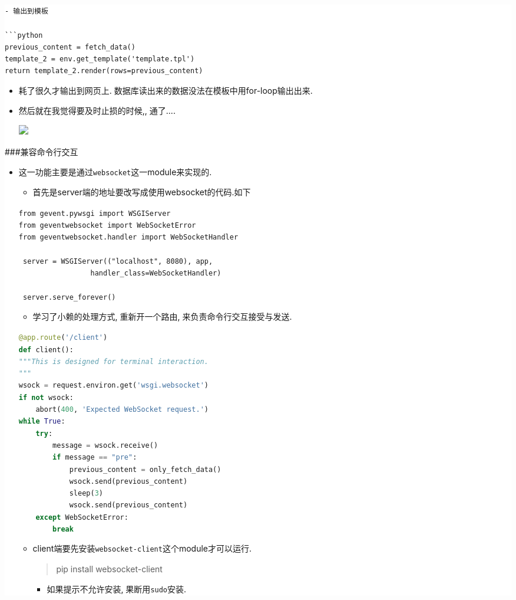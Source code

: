    ```
- 输出到模板
  
  ```python
  previous_content = fetch_data()       
  template_2 = env.get_template('template.tpl')
  return template_2.render(rows=previous_content)
  ```    
  - 耗了很久才输出到网页上. 数据库读出来的数据没法在模板中用for-loop输出出来.
  - 然后就在我觉得要及时止损的时候,, 通了....
  
      ![](http://7xnwxz.com1.z0.glb.clouddn.com/mydaily-web.png)
       

###兼容命令行交互
- 这一功能主要是通过`websocket`这一module来实现的.
   - 首先是server端的地址要改写成使用websocket的代码.如下
   
   ```
   from gevent.pywsgi import WSGIServer
   from geventwebsocket import WebSocketError
   from geventwebsocket.handler import WebSocketHandler

    server = WSGIServer(("localhost", 8080), app,
                    handler_class=WebSocketHandler)

    server.serve_forever()
   ```
   
   - 学习了小赖的处理方式, 重新开一个路由, 来负责命令行交互接受与发送.
   
    ```python
    @app.route('/client')
    def client():  
    """This is designed for terminal interaction.
    """  
    wsock = request.environ.get('wsgi.websocket')
    if not wsock:
        abort(400, 'Expected WebSocket request.')
    while True:
        try:
            message = wsock.receive()
            if message == "pre":
            	previous_content = only_fetch_data()
                wsock.send(previous_content)
                sleep(3)
                wsock.send(previous_content)
        except WebSocketError:
            break
    ```    
   - client端要先安装`websocket-client`这个module才可以运行.
  
        > pip install websocket-client
        
      - 如果提示不允许安装, 果断用`sudo`安装.
   